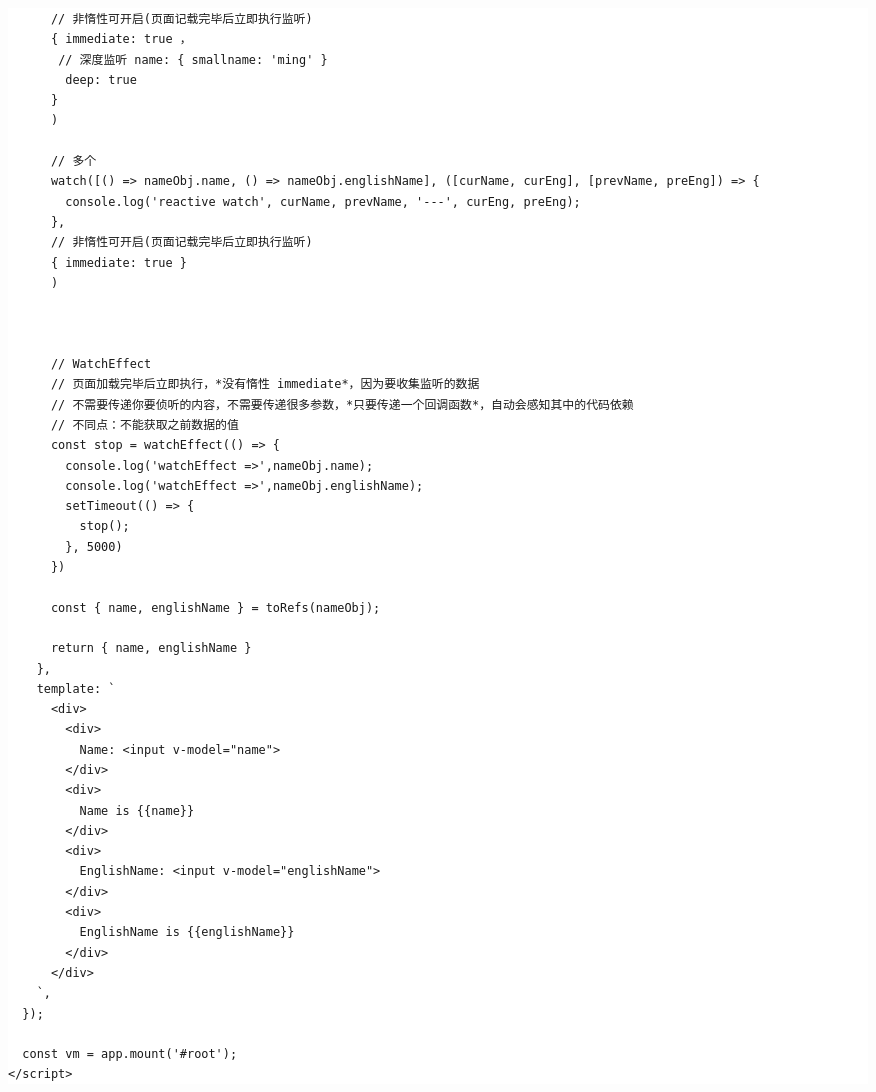 ```vue
      // 非惰性可开启(页面记载完毕后立即执行监听)
      { immediate: true ，
       // 深度监听 name: { smallname: 'ming' }
      	deep: true
      }
      )
      
      // 多个
      watch([() => nameObj.name, () => nameObj.englishName], ([curName, curEng], [prevName, preEng]) => {
        console.log('reactive watch', curName, prevName, '---', curEng, preEng);
      },
      // 非惰性可开启(页面记载完毕后立即执行监听)
      { immediate: true }
      )
      
        
      
      // WatchEffect
      // 页面加载完毕后立即执行，*没有惰性 immediate*，因为要收集监听的数据
      // 不需要传递你要侦听的内容，不需要传递很多参数，*只要传递一个回调函数*，自动会感知其中的代码依赖
      // 不同点：不能获取之前数据的值
      const stop = watchEffect(() => {
        console.log('watchEffect =>',nameObj.name);
        console.log('watchEffect =>',nameObj.englishName);
        setTimeout(() => {
          stop();
        }, 5000)
      })

      const { name, englishName } = toRefs(nameObj);

      return { name, englishName }
    },
    template: `
      <div>
        <div>
          Name: <input v-model="name"> 
        </div>
        <div>
          Name is {{name}}
        </div>
        <div>
          EnglishName: <input v-model="englishName"> 
        </div>
        <div>
          EnglishName is {{englishName}}
        </div>
      </div>
    `,
  });

  const vm = app.mount('#root');
</script>
```
